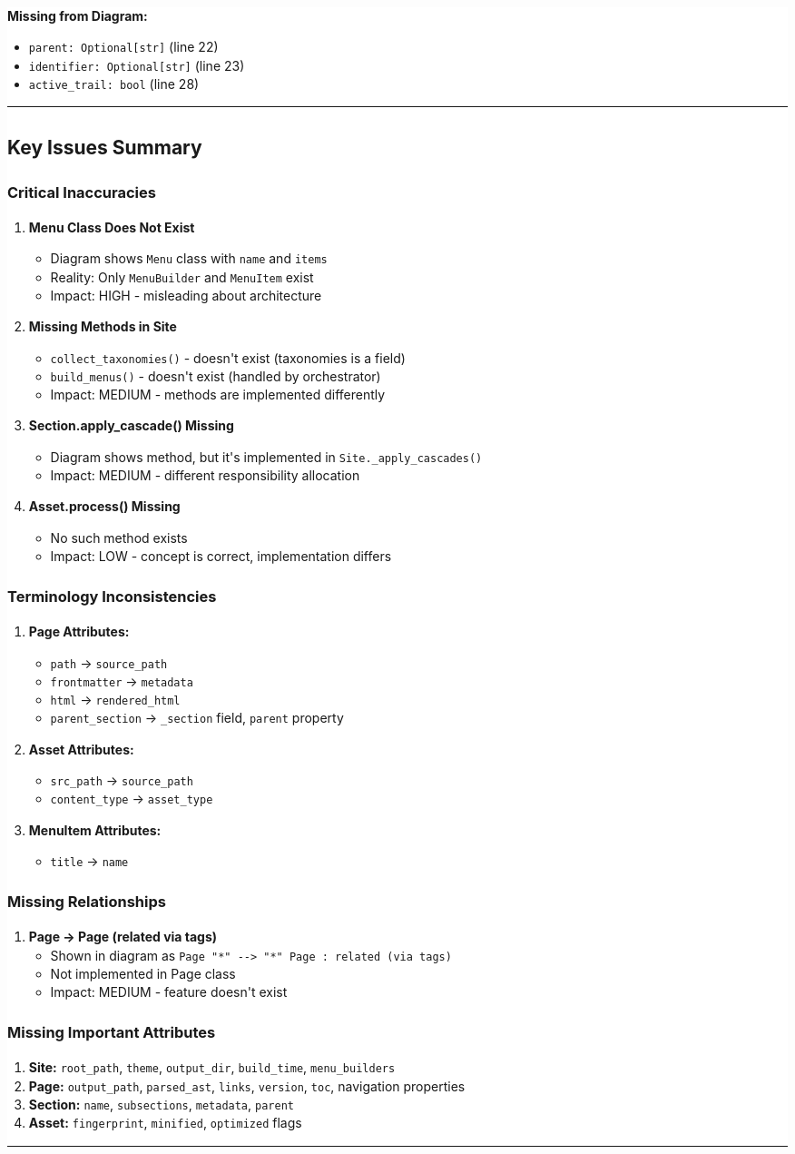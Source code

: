 **Missing from Diagram:**
- `parent: Optional[str]` (line 22)
- `identifier: Optional[str]` (line 23)
- `active_trail: bool` (line 28)

---

## Key Issues Summary

### Critical Inaccuracies

1. **Menu Class Does Not Exist**
   - Diagram shows `Menu` class with `name` and `items`
   - Reality: Only `MenuBuilder` and `MenuItem` exist
   - Impact: HIGH - misleading about architecture

2. **Missing Methods in Site**
   - `collect_taxonomies()` - doesn't exist (taxonomies is a field)
   - `build_menus()` - doesn't exist (handled by orchestrator)
   - Impact: MEDIUM - methods are implemented differently

3. **Section.apply_cascade() Missing**
   - Diagram shows method, but it's implemented in `Site._apply_cascades()`
   - Impact: MEDIUM - different responsibility allocation

4. **Asset.process() Missing**
   - No such method exists
   - Impact: LOW - concept is correct, implementation differs

### Terminology Inconsistencies

1. **Page Attributes:**
   - `path` → `source_path`
   - `frontmatter` → `metadata`
   - `html` → `rendered_html`
   - `parent_section` → `_section` field, `parent` property

2. **Asset Attributes:**
   - `src_path` → `source_path`
   - `content_type` → `asset_type`

3. **MenuItem Attributes:**
   - `title` → `name`

### Missing Relationships

1. **Page → Page (related via tags)**
   - Shown in diagram as `Page "*" --> "*" Page : related (via tags)`
   - Not implemented in Page class
   - Impact: MEDIUM - feature doesn't exist

### Missing Important Attributes

1. **Site:** `root_path`, `theme`, `output_dir`, `build_time`, `menu_builders`
2. **Page:** `output_path`, `parsed_ast`, `links`, `version`, `toc`, navigation properties
3. **Section:** `name`, `subsections`, `metadata`, `parent`
4. **Asset:** `fingerprint`, `minified`, `optimized` flags

---